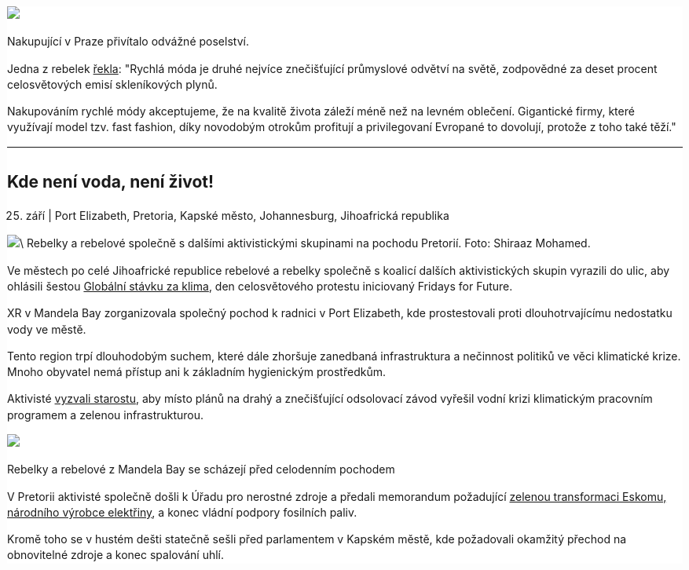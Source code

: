 ![](/assets/uploads/4a68dd12-a243-4247-a795-dc51a1e7ecea.png)

Nakupující v Praze přivítalo odvážné poselství.

Jedna z rebelek
[řekla](https://a2larm.cz/2020/09/rychla-moda-nici-planetu-fotoreport-z-protestu-extinction-rebellion-v-zare/):
"Rychlá móda je druhé nejvíce znečišťující průmyslové odvětví na světě,
zodpovědné za deset procent celosvětových emisí skleníkových plynů.

Nakupováním rychlé módy akceptujeme, že na kvalitě života záleží méně než na
levném oblečení. Gigantické firmy, které využívají model tzv. fast fashion,
díky novodobým otrokům profitují a privilegovaní Evropané to dovolují,
protože z toho také těží."

- - -

## Kde není voda, není život!

25. září | Port Elizabeth, Pretoria, Kapské město, Johannesburg, Jihoafrická
republika

![](https://lh6.googleusercontent.com/bopK3MUMMjGmwTKQy5GE6lRGbtNI7Uy4xmk4zfnsscSjLwt25T6OOrof7YxfS6uKX0avJc40tRQaCXB8vKpAeWOTLAIWKlIxQfbC-Zt6UiWsFgwgGBx4LpM6oJqVR17bgQK0Z4rw)\ 
Rebelky a rebelové společně s dalšími aktivistickými skupinami na pochodu
Pretorií. Foto: Shiraaz Mohamed.

Ve městech po celé Jihoafrické republice rebelové a rebelky společně s
koalicí dalších aktivistických skupin vyrazili do ulic, aby ohlásili šestou
[Globální stávku za klima](https://globalclimatestrike.net/), den
celosvětového protestu iniciovaný Fridays for Future.

XR v Mandela Bay zorganizovala společný pochod k radnici v Port Elizabeth,
kde prostestovali proti dlouhotrvajícímu nedostatku vody ve městě.

Tento region trpí dlouhodobým suchem, které dále zhoršuje zanedbaná
infrastruktura a nečinnost politiků ve věci klimatické krize. Mnoho obyvatel
nemá přístup ani k základním hygienickým prostředkům.

Aktivisté [vyzvali
starostu](https://www.facebook.com/photo.php?fbid=10160254511961982&set=gm.636779873936319&type=3&eid=ARBOpE-Tf7DE3bVe0hYDfhDlYcgA0XzYpzNnHqBbOChlQZAu_CcNK9NUyPS1KpRqVZQdHZhVBGqYaf8A&__tn__=EHH-R),
aby místo plánů na drahý a znečišťující odsolovací závod vyřešil vodní krizi
klimatickým pracovním programem a zelenou infrastrukturou.

![](/assets/uploads/bdf21573-cbf7-4c5c-988a-3b926bb1d26b.png)

Rebelky a rebelové z Mandela Bay se scházejí před celodenním pochodem

V Pretorii aktivisté společně došli k Úřadu pro nerostné zdroje a předali
memorandum požadující [zelenou transformaci Eskomu, národního výrobce
elektřiny](https://350africa.org/greenneweskom/), a konec vládní podpory
fosilních paliv.

Kromě toho se v hustém dešti statečně sešli před parlamentem v Kapském
městě, kde požadovali okamžitý přechod na obnovitelné zdroje a konec
spalování uhlí.
